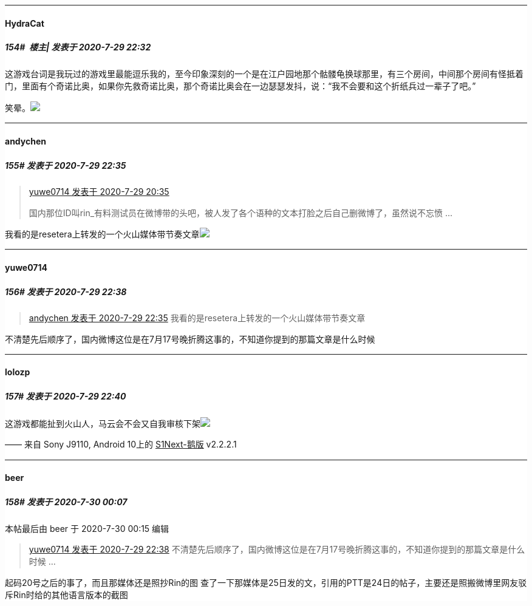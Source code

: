 
-----

####  HydraCat  
##### 154#         楼主| 发表于 2020-7-29 22:32


这游戏台词是我玩过的游戏里最能逗乐我的，至今印象深刻的一个是在江户园地那个骷髅龟换球那里，有三个房间，中间那个房间有怪抵着门，里面有个奇诺比奥，如果你先救奇诺比奥，那个奇诺比奥会在一边瑟瑟发抖，说：“我不会要和这个折纸兵过一辈子了吧。”

笑晕。<img src="https://static.saraba1st.com/image/smiley/face2017/067.png" referrerpolicy="no-referrer">


-----

####  andychen  
##### 155#       发表于 2020-7-29 22:35


<blockquote><a href="httphttps://bbs.saraba1st.com/2b/forum.php?mod=redirect&amp;goto=findpost&amp;pid=48253145&amp;ptid=1950642" target="_blank">yuwe0714 发表于 2020-7-29 20:35</a>

国内那位ID叫rin_有料测试员在微博带的头吧，被人发了各个语种的文本打脸之后自己删微博了，虽然说不忘愤 ...</blockquote>
我看的是resetera上转发的一个火山媒体带节奏文章<img src="https://static.saraba1st.com/image/smiley/face2017/049.png" referrerpolicy="no-referrer">


-----

####  yuwe0714  
##### 156#       发表于 2020-7-29 22:38


<blockquote><a href="httphttps://bbs.saraba1st.com/2b/forum.php?mod=redirect&amp;goto=findpost&amp;pid=48254197&amp;ptid=1950642" target="_blank">andychen 发表于 2020-7-29 22:35</a>
我看的是resetera上转发的一个火山媒体带节奏文章</blockquote>
不清楚先后顺序了，国内微博这位是在7月17号晚折腾这事的，不知道你提到的那篇文章是什么时候


-----

####  lolozp  
##### 157#       发表于 2020-7-29 22:40


这游戏都能扯到火山人，马云会不会又自我审核下架<img src="https://static.saraba1st.com/image/smiley/face2017/004.gif" referrerpolicy="no-referrer">

—— 来自 Sony J9110, Android 10上的 [S1Next-鹅版](https://github.com/ykrank/S1-Next/releases) v2.2.2.1


-----

####  beer  
##### 158#       发表于 2020-7-30 00:07


 本帖最后由 beer 于 2020-7-30 00:15 编辑 
<blockquote><a href="httphttps://bbs.saraba1st.com/2b/forum.php?mod=redirect&amp;goto=findpost&amp;pid=48254214&amp;ptid=1950642" target="_blank">yuwe0714 发表于 2020-7-29 22:38</a>
不清楚先后顺序了，国内微博这位是在7月17号晚折腾这事的，不知道你提到的那篇文章是什么时候 ...</blockquote>
起码20号之后的事了，而且那媒体还是照抄Rin的图
查了一下那媒体是25日发的文，引用的PTT是24日的帖子，主要还是照搬微博里网友驳斥Rin时给的其他语言版本的截图
